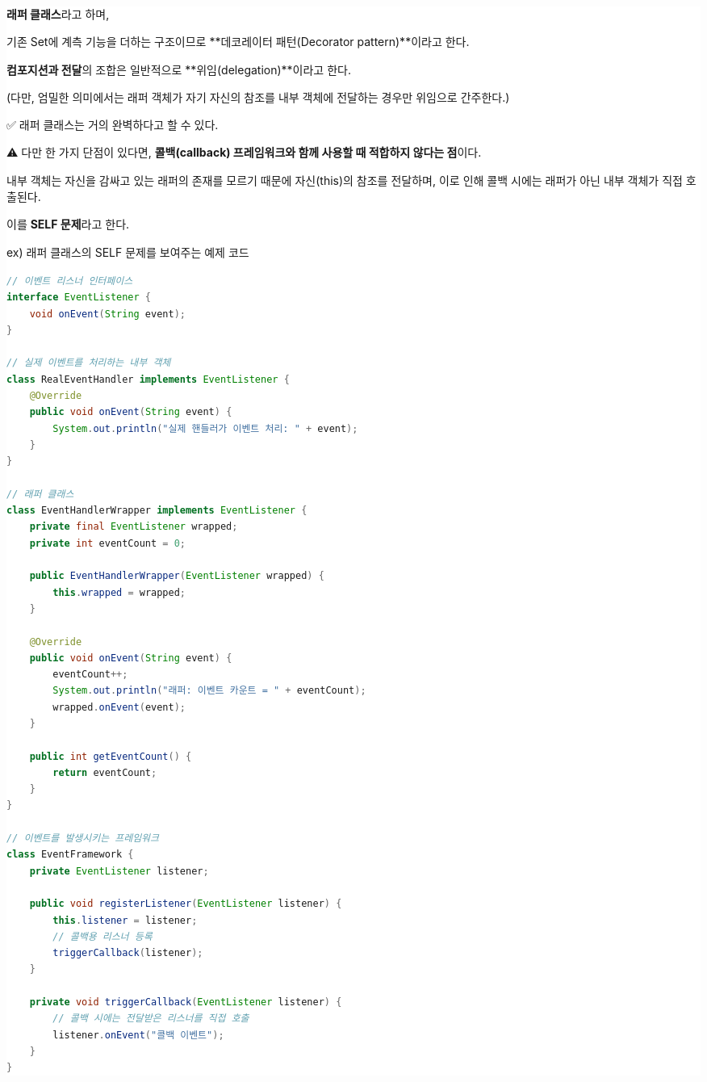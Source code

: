 **래퍼 클래스**라고 하며,

기존 Set에 계측 기능을 더하는 구조이므로 **데코레이터 패턴(Decorator pattern)**이라고 한다.

**컴포지션과 전달**의 조합은 일반적으로 **위임(delegation)**이라고 한다.

(다만, 엄밀한 의미에서는 래퍼 객체가 자기 자신의 참조를 내부 객체에 전달하는 경우만 위임으로 간주한다.)

✅ 래퍼 클래스는 거의 완벽하다고 할 수 있다.

⚠️ 다만 한 가지 단점이 있다면, **콜백(callback) 프레임워크와 함께 사용할 때 적합하지 않다는 점**이다.

내부 객체는 자신을 감싸고 있는 래퍼의 존재를 모르기 때문에 자신(this)의 참조를 전달하며, 이로 인해 콜백 시에는 래퍼가 아닌 내부 객체가 직접 호출된다.

이를 **SELF 문제**라고 한다.

ex) 래퍼 클래스의 SELF 문제를 보여주는 예제 코드

```java
// 이벤트 리스너 인터페이스
interface EventListener {
    void onEvent(String event);
}

// 실제 이벤트를 처리하는 내부 객체
class RealEventHandler implements EventListener {
    @Override
    public void onEvent(String event) {
        System.out.println("실제 핸들러가 이벤트 처리: " + event);
    }
}

// 래퍼 클래스
class EventHandlerWrapper implements EventListener {
    private final EventListener wrapped;
    private int eventCount = 0;

    public EventHandlerWrapper(EventListener wrapped) {
        this.wrapped = wrapped;
    }

    @Override
    public void onEvent(String event) {
        eventCount++;
        System.out.println("래퍼: 이벤트 카운트 = " + eventCount);
        wrapped.onEvent(event);
    }

    public int getEventCount() {
        return eventCount;
    }
}

// 이벤트를 발생시키는 프레임워크
class EventFramework {
    private EventListener listener;

    public void registerListener(EventListener listener) {
        this.listener = listener;
        // 콜백용 리스너 등록
        triggerCallback(listener);
    }

    private void triggerCallback(EventListener listener) {
        // 콜백 시에는 전달받은 리스너를 직접 호출
        listener.onEvent("콜백 이벤트");
    }
}
```